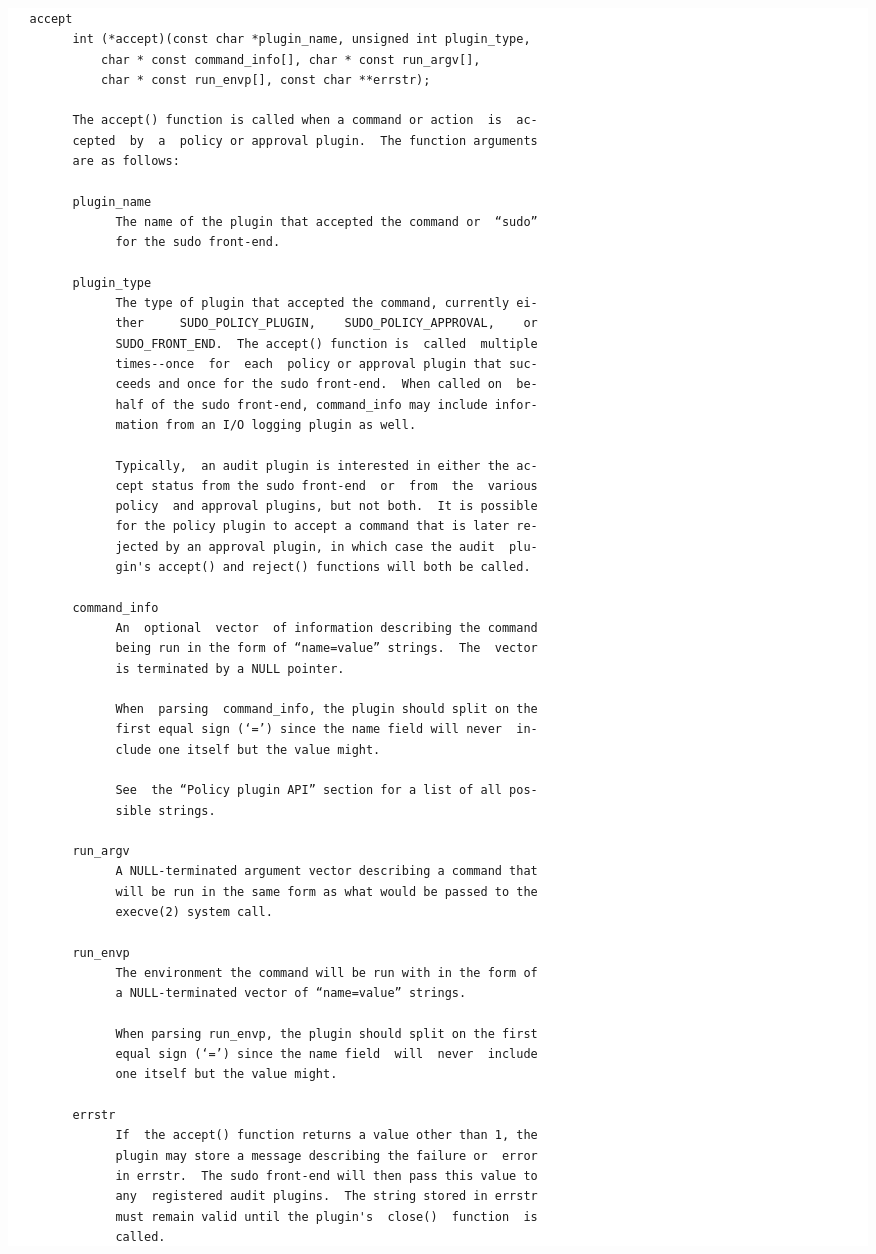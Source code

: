        accept
             int (*accept)(const char *plugin_name, unsigned int plugin_type,
                 char * const command_info[], char * const run_argv[],
                 char * const run_envp[], const char **errstr);

             The accept() function is called when a command or action  is  ac‐
             cepted  by  a  policy or approval plugin.  The function arguments
             are as follows:

             plugin_name
                   The name of the plugin that accepted the command or  “sudo”
                   for the sudo front-end.

             plugin_type
                   The type of plugin that accepted the command, currently ei‐
                   ther     SUDO_POLICY_PLUGIN,    SUDO_POLICY_APPROVAL,    or
                   SUDO_FRONT_END.  The accept() function is  called  multiple
                   times--once  for  each  policy or approval plugin that suc‐
                   ceeds and once for the sudo front-end.  When called on  be‐
                   half of the sudo front-end, command_info may include infor‐
                   mation from an I/O logging plugin as well.

                   Typically,  an audit plugin is interested in either the ac‐
                   cept status from the sudo front-end  or  from  the  various
                   policy  and approval plugins, but not both.  It is possible
                   for the policy plugin to accept a command that is later re‐
                   jected by an approval plugin, in which case the audit  plu‐
                   gin's accept() and reject() functions will both be called.

             command_info
                   An  optional  vector  of information describing the command
                   being run in the form of “name=value” strings.  The  vector
                   is terminated by a NULL pointer.

                   When  parsing  command_info, the plugin should split on the
                   first equal sign (‘=’) since the name field will never  in‐
                   clude one itself but the value might.

                   See  the “Policy plugin API” section for a list of all pos‐
                   sible strings.

             run_argv
                   A NULL-terminated argument vector describing a command that
                   will be run in the same form as what would be passed to the
                   execve(2) system call.

             run_envp
                   The environment the command will be run with in the form of
                   a NULL-terminated vector of “name=value” strings.

                   When parsing run_envp, the plugin should split on the first
                   equal sign (‘=’) since the name field  will  never  include
                   one itself but the value might.

             errstr
                   If  the accept() function returns a value other than 1, the
                   plugin may store a message describing the failure or  error
                   in errstr.  The sudo front-end will then pass this value to
                   any  registered audit plugins.  The string stored in errstr
                   must remain valid until the plugin's  close()  function  is
                   called.
